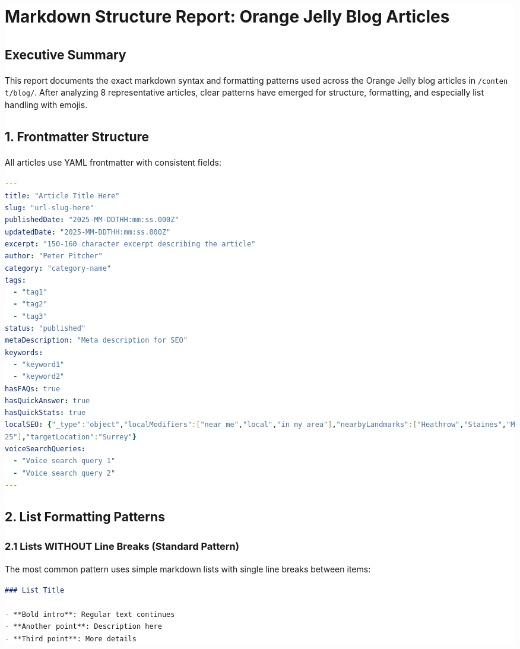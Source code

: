 # Markdown Structure Report: Orange Jelly Blog Articles

## Executive Summary
This report documents the exact markdown syntax and formatting patterns used across the Orange Jelly blog articles in `/content/blog/`. After analyzing 8 representative articles, clear patterns have emerged for structure, formatting, and especially list handling with emojis.

## 1. Frontmatter Structure

All articles use YAML frontmatter with consistent fields:

```yaml
---
title: "Article Title Here"
slug: "url-slug-here"
publishedDate: "2025-MM-DDTHH:mm:ss.000Z"
updatedDate: "2025-MM-DDTHH:mm:ss.000Z"
excerpt: "150-160 character excerpt describing the article"
author: "Peter Pitcher"
category: "category-name"
tags:
  - "tag1"
  - "tag2"
  - "tag3"
status: "published"
metaDescription: "Meta description for SEO"
keywords:
  - "keyword1"
  - "keyword2"
hasFAQs: true
hasQuickAnswer: true
hasQuickStats: true
localSEO: {"_type":"object","localModifiers":["near me","local","in my area"],"nearbyLandmarks":["Heathrow","Staines","M25"],"targetLocation":"Surrey"}
voiceSearchQueries:
  - "Voice search query 1"
  - "Voice search query 2"
---
```

## 2. List Formatting Patterns

### 2.1 Lists WITHOUT Line Breaks (Standard Pattern)

The most common pattern uses simple markdown lists with single line breaks between items:

```markdown
### List Title

- **Bold intro**: Regular text continues
- **Another point**: Description here
- **Third point**: More details
```
